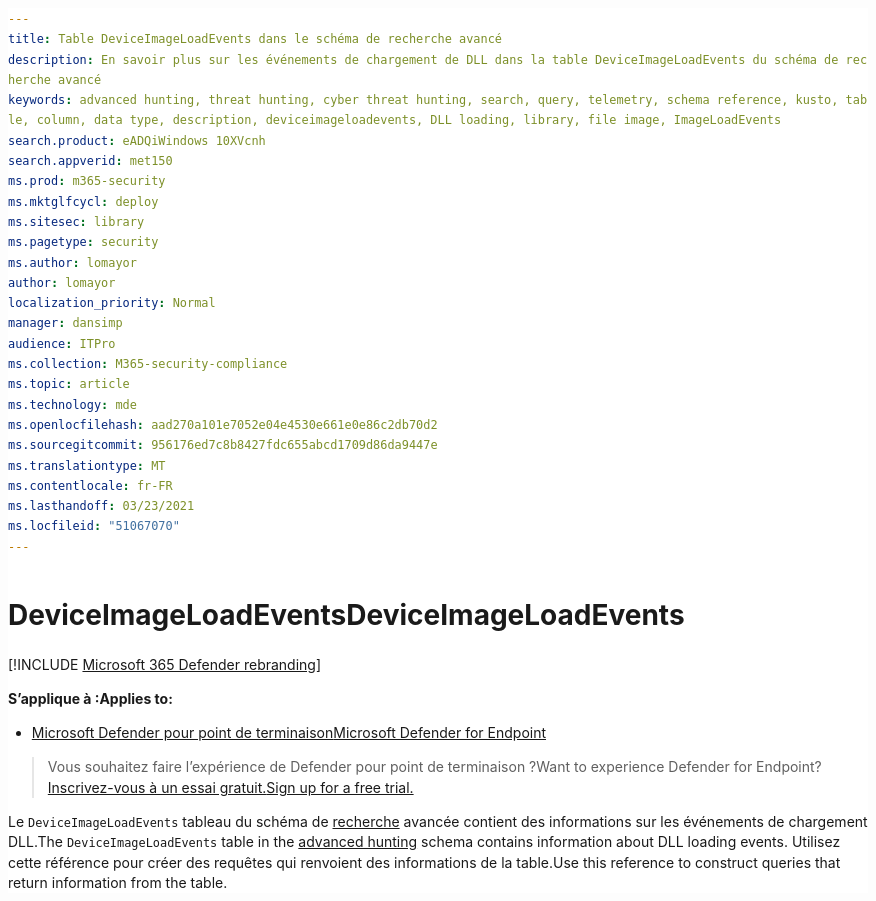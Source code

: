```yaml
---
title: Table DeviceImageLoadEvents dans le schéma de recherche avancé
description: En savoir plus sur les événements de chargement de DLL dans la table DeviceImageLoadEvents du schéma de recherche avancé
keywords: advanced hunting, threat hunting, cyber threat hunting, search, query, telemetry, schema reference, kusto, table, column, data type, description, deviceimageloadevents, DLL loading, library, file image, ImageLoadEvents
search.product: eADQiWindows 10XVcnh
search.appverid: met150
ms.prod: m365-security
ms.mktglfcycl: deploy
ms.sitesec: library
ms.pagetype: security
ms.author: lomayor
author: lomayor
localization_priority: Normal
manager: dansimp
audience: ITPro
ms.collection: M365-security-compliance
ms.topic: article
ms.technology: mde
ms.openlocfilehash: aad270a101e7052e04e4530e661e0e86c2db70d2
ms.sourcegitcommit: 956176ed7c8b8427fdc655abcd1709d86da9447e
ms.translationtype: MT
ms.contentlocale: fr-FR
ms.lasthandoff: 03/23/2021
ms.locfileid: "51067070"
---
```

# <a name="deviceimageloadevents"></a><span data-ttu-id="174e8-104">DeviceImageLoadEvents</span><span class="sxs-lookup"><span data-stu-id="174e8-104">DeviceImageLoadEvents</span></span>

[!INCLUDE [Microsoft 365 Defender rebranding](../../includes/microsoft-defender.md)]

<span data-ttu-id="174e8-105">**S’applique à :**</span><span class="sxs-lookup"><span data-stu-id="174e8-105">**Applies to:**</span></span>
- [<span data-ttu-id="174e8-106">Microsoft Defender pour point de terminaison</span><span class="sxs-lookup"><span data-stu-id="174e8-106">Microsoft Defender for Endpoint</span></span>](https://go.microsoft.com/fwlink/p/?linkid=2154037)


><span data-ttu-id="174e8-107">Vous souhaitez faire l’expérience de Defender pour point de terminaison ?</span><span class="sxs-lookup"><span data-stu-id="174e8-107">Want to experience Defender for Endpoint?</span></span> [<span data-ttu-id="174e8-108">Inscrivez-vous à un essai gratuit.</span><span class="sxs-lookup"><span data-stu-id="174e8-108">Sign up for a free trial.</span></span>](https://www.microsoft.com/microsoft-365/windows/microsoft-defender-atp?ocid=docs-wdatp-advancedhuntingref-abovefoldlink)

<span data-ttu-id="174e8-109">Le `DeviceImageLoadEvents` tableau du schéma de [recherche](advanced-hunting-overview.md) avancée contient des informations sur les événements de chargement DLL.</span><span class="sxs-lookup"><span data-stu-id="174e8-109">The `DeviceImageLoadEvents` table in the [advanced hunting](advanced-hunting-overview.md) schema contains information about DLL loading events.</span></span> <span data-ttu-id="174e8-110">Utilisez cette référence pour créer des requêtes qui renvoient des informations de la table.</span><span class="sxs-lookup"><span data-stu-id="174e8-110">Use this reference to construct queries that return information from the table.</span></span>
